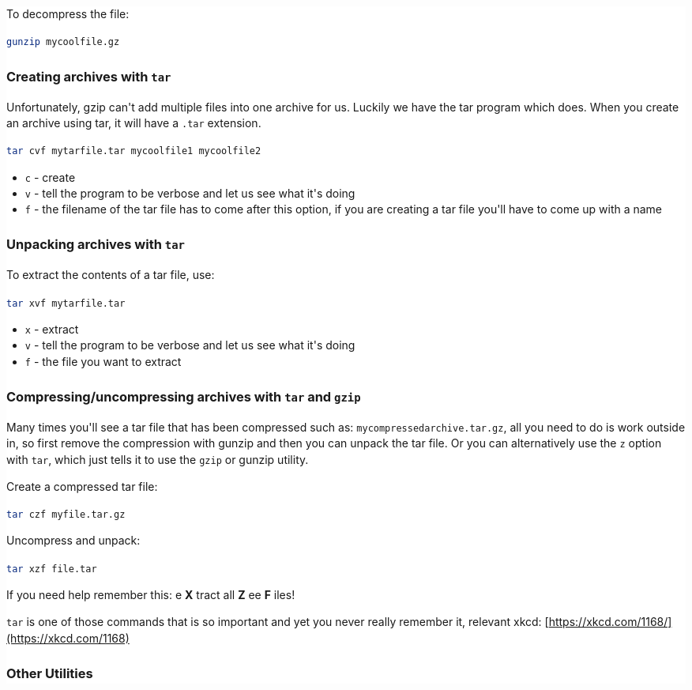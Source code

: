 To decompress the file:

```sh
gunzip mycoolfile.gz
```

### Creating archives with `tar`

Unfortunately, gzip can't add multiple files into one archive for us. Luckily we have the tar program which does. When you create an archive using tar, it will have a `.tar` extension.

```sh
tar cvf mytarfile.tar mycoolfile1 mycoolfile2
```

- `c` - create
- `v` - tell the program to be verbose and let us see what it's doing
- `f` - the filename of the tar file has to come after this option, if you are creating a tar file you'll have to come up with a name

### Unpacking archives with `tar`

To extract the contents of a tar file, use:

```sh
tar xvf mytarfile.tar
```

- `x` - extract
- `v` - tell the program to be verbose and let us see what it's doing
- `f` - the file you want to extract

### Compressing/uncompressing archives with `tar` and `gzip`

Many times you'll see a tar file that has been compressed such as: `mycompressedarchive.tar.gz`, all you need to do is work outside in, so first remove the compression with gunzip and then you can unpack the tar file. Or you can alternatively use the `z` option with `tar`, which just tells it to use the `gzip` or gunzip utility.

Create a compressed tar file:

```sh
tar czf myfile.tar.gz
```

Uncompress and unpack:

```sh
tar xzf file.tar
```

If you need help remember this: e **X** tract all **Z** ee **F** iles!

`tar` is one of those commands that is so important and yet you never really remember it, relevant xkcd: [https://xkcd.com/1168/](https://xkcd.com/1168)

### Other Utilities
